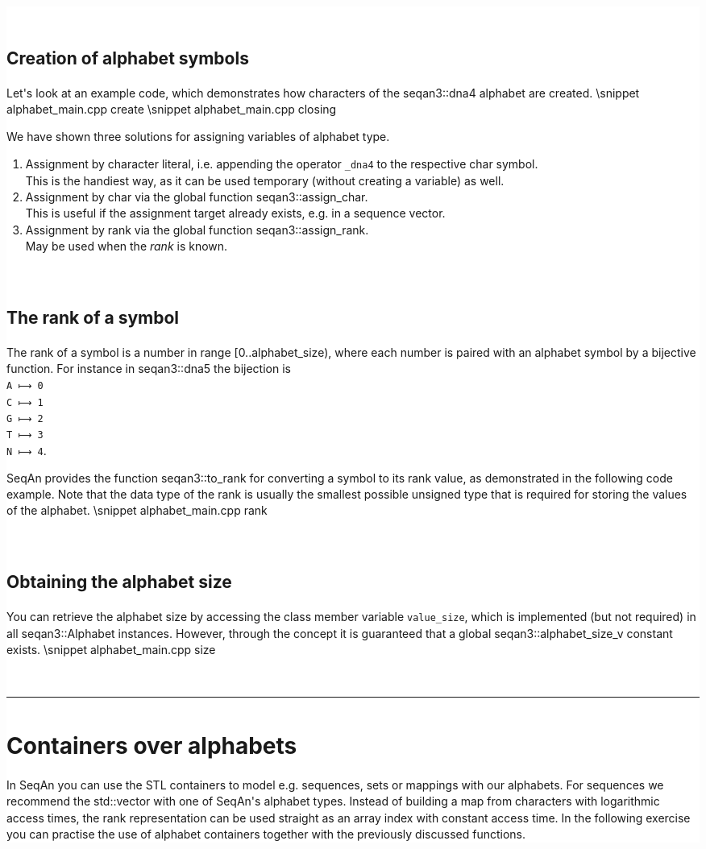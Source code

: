 <br/>

## Creation of alphabet symbols
Let's look at an example code, which demonstrates how characters of the seqan3::dna4 alphabet are created.
\snippet alphabet_main.cpp create
\snippet alphabet_main.cpp closing

We have shown three solutions for assigning variables of alphabet type.
1. Assignment by character literal, i.e. appending the operator `_dna4` to the respective char symbol. <br/>
   This is the handiest way, as it can be used temporary (without creating a variable) as well.
2. Assignment by char via the global function seqan3::assign_char. <br/>
   This is useful if the assignment target already exists, e.g. in a sequence vector.
3. Assignment by rank via the global function seqan3::assign_rank. <br/>
   May be used when the *rank* is known.

<br/>

## The rank of a symbol
The rank of a symbol is a number in range \[0..alphabet_size), where each number is paired with
an alphabet symbol by a bijective function. For instance in seqan3::dna5 the bijection is
<br/> `A ⟼ 0` <br/> `C ⟼ 1` <br/> `G ⟼ 2` <br/> `T ⟼ 3` <br/> `N ⟼ 4`.

SeqAn provides the function seqan3::to_rank for converting a symbol to its rank value,
as demonstrated in the following code example. Note that the data type of the rank is usually the smallest possible
unsigned type that is required for storing the values of the alphabet.
\snippet alphabet_main.cpp rank

<br/>

## Obtaining the alphabet size
You can retrieve the alphabet size by accessing the class member variable `value_size`,
which is implemented (but not required) in all seqan3::Alphabet instances.
However, through the concept it is guaranteed that a global seqan3::alphabet_size_v constant exists.
\snippet alphabet_main.cpp size

<br/>

---

# Containers over alphabets

In SeqAn you can use the STL containers to model e.g. sequences, sets or mappings with our alphabets.
For sequences we recommend the std::vector with one of SeqAn's alphabet types. Instead of building a map from
characters with logarithmic access times, the rank representation can be used straight as an array index
with constant access time. In the following exercise you can practise the use of alphabet containers together
with the previously discussed functions.

